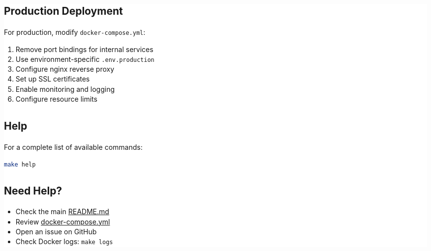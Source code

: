 ## Production Deployment

For production, modify `docker-compose.yml`:

1. Remove port bindings for internal services
2. Use environment-specific `.env.production`
3. Configure nginx reverse proxy
4. Set up SSL certificates
5. Enable monitoring and logging
6. Configure resource limits

## Help

For a complete list of available commands:

```bash
make help
```

## Need Help?

- Check the main [README.md](../README.md)
- Review [docker-compose.yml](../docker-compose.yml)
- Open an issue on GitHub
- Check Docker logs: `make logs`
